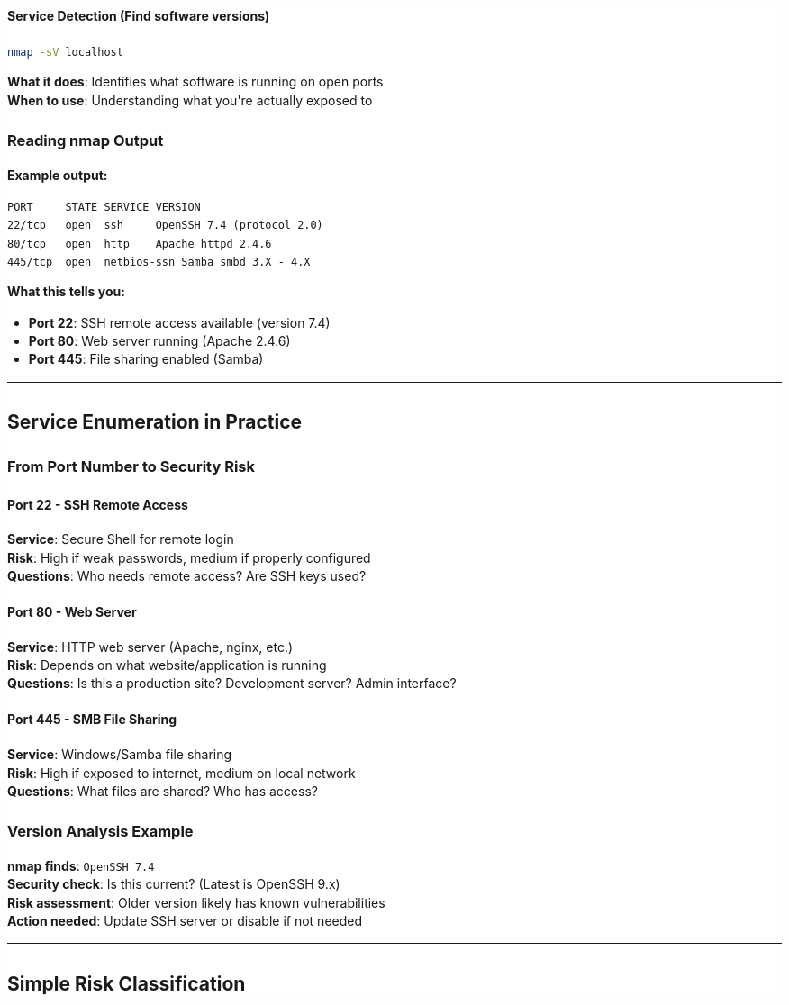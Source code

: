 #### **Service Detection** (Find software versions)
```bash
nmap -sV localhost
```
**What it does**: Identifies what software is running on open ports  
**When to use**: Understanding what you're actually exposed to

### Reading nmap Output

**Example output:**
```
PORT     STATE SERVICE VERSION
22/tcp   open  ssh     OpenSSH 7.4 (protocol 2.0)
80/tcp   open  http    Apache httpd 2.4.6
445/tcp  open  netbios-ssn Samba smbd 3.X - 4.X
```

**What this tells you:**
- **Port 22**: SSH remote access available (version 7.4)
- **Port 80**: Web server running (Apache 2.4.6)  
- **Port 445**: File sharing enabled (Samba)

---

## Service Enumeration in Practice

### From Port Number to Security Risk

#### **Port 22 - SSH Remote Access**
**Service**: Secure Shell for remote login  
**Risk**: High if weak passwords, medium if properly configured  
**Questions**: Who needs remote access? Are SSH keys used?

#### **Port 80 - Web Server**  
**Service**: HTTP web server (Apache, nginx, etc.)  
**Risk**: Depends on what website/application is running  
**Questions**: Is this a production site? Development server? Admin interface?

#### **Port 445 - SMB File Sharing**
**Service**: Windows/Samba file sharing  
**Risk**: High if exposed to internet, medium on local network  
**Questions**: What files are shared? Who has access?

### Version Analysis Example

**nmap finds**: `OpenSSH 7.4`  
**Security check**: Is this current? (Latest is OpenSSH 9.x)  
**Risk assessment**: Older version likely has known vulnerabilities  
**Action needed**: Update SSH server or disable if not needed

---

## Simple Risk Classification
